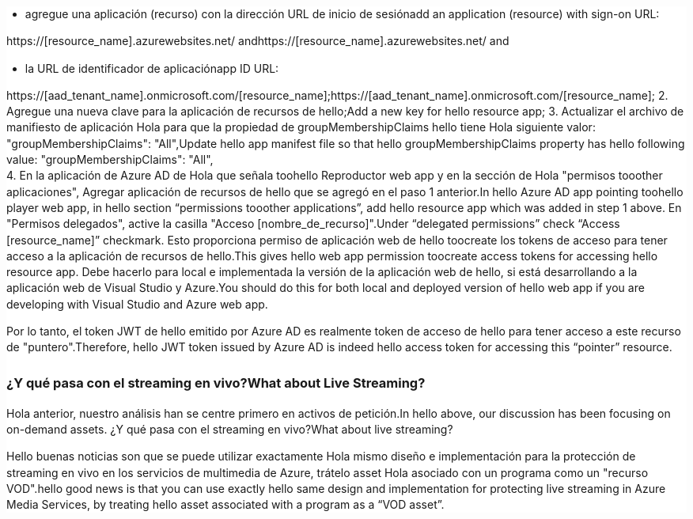    * <span data-ttu-id="47ef8-410">agregue una aplicación (recurso) con la dirección URL de inicio de sesión</span><span class="sxs-lookup"><span data-stu-id="47ef8-410">add an application (resource) with sign-on URL:</span></span>

   <span data-ttu-id="47ef8-411">https://[resource_name].azurewebsites.net/ and</span><span class="sxs-lookup"><span data-stu-id="47ef8-411">https://[resource_name].azurewebsites.net/ and</span></span>

   * <span data-ttu-id="47ef8-412">la URL de identificador de aplicación</span><span class="sxs-lookup"><span data-stu-id="47ef8-412">app ID URL:</span></span>

   <span data-ttu-id="47ef8-413">https://[aad_tenant_name].onmicrosoft.com/[resource_name];</span><span class="sxs-lookup"><span data-stu-id="47ef8-413">https://[aad_tenant_name].onmicrosoft.com/[resource_name];</span></span>
2. <span data-ttu-id="47ef8-414">Agregue una nueva clave para la aplicación de recursos de hello;</span><span class="sxs-lookup"><span data-stu-id="47ef8-414">Add a new key for hello resource app;</span></span>
3. <span data-ttu-id="47ef8-415">Actualizar el archivo de manifiesto de aplicación Hola para que la propiedad de groupMembershipClaims hello tiene Hola siguiente valor: "groupMembershipClaims": "All",</span><span class="sxs-lookup"><span data-stu-id="47ef8-415">Update hello app manifest file so that hello groupMembershipClaims property has hello following value: "groupMembershipClaims": "All",</span></span>  
4. <span data-ttu-id="47ef8-416">En la aplicación de Azure AD de Hola que señala toohello Reproductor web app y en la sección de Hola "permisos tooother aplicaciones", Agregar aplicación de recursos de hello que se agregó en el paso 1 anterior.</span><span class="sxs-lookup"><span data-stu-id="47ef8-416">In hello Azure AD app pointing toohello player web app, in hello section “permissions tooother applications”, add hello resource app which was added in step 1 above.</span></span> <span data-ttu-id="47ef8-417">En "Permisos delegados", active la casilla "Acceso [nombre_de_recurso]".</span><span class="sxs-lookup"><span data-stu-id="47ef8-417">Under “delegated permissions” check “Access [resource_name]” checkmark.</span></span> <span data-ttu-id="47ef8-418">Esto proporciona permiso de aplicación web de hello toocreate los tokens de acceso para tener acceso a la aplicación de recursos de hello.</span><span class="sxs-lookup"><span data-stu-id="47ef8-418">This gives hello web app permission toocreate access tokens for accessing hello resource app.</span></span> <span data-ttu-id="47ef8-419">Debe hacerlo para local e implementada la versión de la aplicación web de hello, si está desarrollando a la aplicación web de Visual Studio y Azure.</span><span class="sxs-lookup"><span data-stu-id="47ef8-419">You should do this for both local and deployed version of hello web app if you are developing with Visual Studio and Azure web app.</span></span>

<span data-ttu-id="47ef8-420">Por lo tanto, el token JWT de hello emitido por Azure AD es realmente token de acceso de hello para tener acceso a este recurso de "puntero".</span><span class="sxs-lookup"><span data-stu-id="47ef8-420">Therefore, hello JWT token issued by Azure AD is indeed hello access token for accessing this “pointer” resource.</span></span>

### <a name="what-about-live-streaming"></a><span data-ttu-id="47ef8-421">¿Y qué pasa con el streaming en vivo?</span><span class="sxs-lookup"><span data-stu-id="47ef8-421">What about Live Streaming?</span></span>
<span data-ttu-id="47ef8-422">Hola anterior, nuestro análisis han se centre primero en activos de petición.</span><span class="sxs-lookup"><span data-stu-id="47ef8-422">In hello above, our discussion has been focusing on on-demand assets.</span></span> <span data-ttu-id="47ef8-423">¿Y qué pasa con el streaming en vivo?</span><span class="sxs-lookup"><span data-stu-id="47ef8-423">What about live streaming?</span></span>

<span data-ttu-id="47ef8-424">Hello buenas noticias son que se puede utilizar exactamente Hola mismo diseño e implementación para la protección de streaming en vivo en los servicios de multimedia de Azure, trátelo asset Hola asociado con un programa como un "recurso VOD".</span><span class="sxs-lookup"><span data-stu-id="47ef8-424">hello good news is that you can use exactly hello same design and implementation for protecting live streaming in Azure Media Services, by treating hello asset associated with a program as a “VOD asset”.</span></span>

